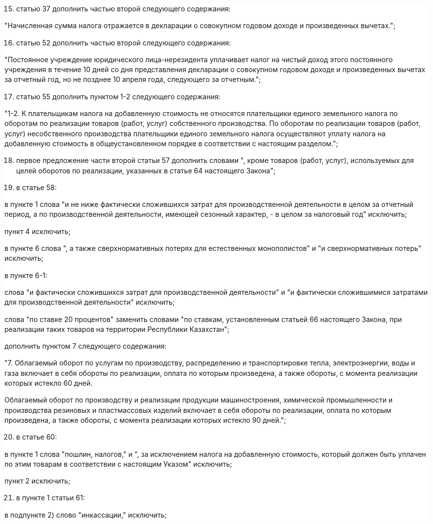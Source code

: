 15) статью 37 дополнить частью второй следующего содержания:

"Начисленная сумма налога отражается в декларации о совокупном годовом доходе и произведенных вычетах.";

16) статью 52 дополнить частью второй следующего содержания:

"Постоянное учреждение юридического лица-нерезидента уплачивает налог на чистый доход этого постоянного учреждения в течение 10 дней со дня представления декларации о совокупном годовом доходе и произведенных вычетах за отчетный год, но не позднее 10 апреля года, следующего за отчетным.";

17) статью 55 дополнить пунктом 1-2 следующего содержания:

"1-2. К плательщикам налога на добавленную стоимость не относятся плательщики единого земельного налога по оборотам по реализации товаров (работ, услуг) собственного производства. По оборотам по реализации товаров (работ, услуг) несобственного производства плательщики единого земельного налога осуществляют уплату налога на добавленную стоимость в общеустановленном порядке в соответствии с настоящим разделом.";

18) первое предложение части второй статьи 57 дополнить словами ", кроме товаров (работ, услуг), используемых для целей оборотов по реализации, указанных в статье 64 настоящего Закона";

19) в статье 58:

в пункте 1 слова "и не ниже фактически сложившихся затрат для производственной деятельности в целом за отчетный период, а по производственной деятельности, имеющей сезонный характер, - в целом за налоговый год" исключить;

пункт 4 исключить;

в пункте 6 слова ", а также сверхнормативных потерях для естественных монополистов" и "и сверхнормативных потерь" исключить;

в пункте 6-1:

слова "и фактически сложившихся затрат для производственной деятельности" и "и фактически сложившимися затратами для производственной деятельности" исключить;

слова "по ставке 20 процентов" заменить словами "по ставкам, установленным статьей 66 настоящего Закона, при реализации таких товаров на территории Республики Казахстан";

дополнить пунктом 7 следующего содержания:

"7. Облагаемый оборот по услугам по производству, распределению и транспортировке тепла, электроэнергии, воды и газа включает в себя обороты по реализации, оплата по которым произведена, а также обороты, с момента реализации которых истекло 60 дней.

Облагаемый оборот по производству и реализации продукции машиностроения, химической промышленности и производства резиновых и пластмассовых изделий включает в себя обороты по реализации, оплата по которым произведена, а также обороты, с момента реализации которых истекло 90 дней.";

20) в статье 60:

в пункте 1 слова "пошлин, налогов," и ", за исключением налога на добавленную стоимость, который должен быть уплачен по этим товарам в соответствии с настоящим Указом" исключить;

пункт 2 исключить;

21) в пункте 1 статьи 61:

в подпункте 2) слово "инкассации," исключить;
